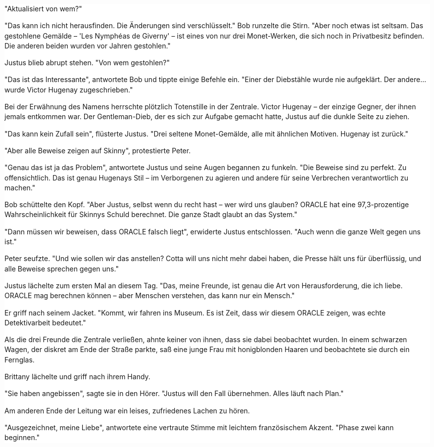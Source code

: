 "Aktualisiert von wem?"

"Das kann ich nicht herausfinden. Die Änderungen sind verschlüsselt." Bob runzelte die Stirn. "Aber noch etwas ist seltsam. Das gestohlene Gemälde – 'Les Nymphéas de Giverny' – ist eines von nur drei Monet-Werken, die sich noch in Privatbesitz befinden. Die anderen beiden wurden vor Jahren gestohlen."

Justus blieb abrupt stehen. "Von wem gestohlen?"

"Das ist das Interessante", antwortete Bob und tippte einige Befehle ein. "Einer der Diebstähle wurde nie aufgeklärt. Der andere... wurde Victor Hugenay zugeschrieben."

Bei der Erwähnung des Namens herrschte plötzlich Totenstille in der Zentrale. Victor Hugenay – der einzige Gegner, der ihnen jemals entkommen war. Der Gentleman-Dieb, der es sich zur Aufgabe gemacht hatte, Justus auf die dunkle Seite zu ziehen.

"Das kann kein Zufall sein", flüsterte Justus. "Drei seltene Monet-Gemälde, alle mit ähnlichen Motiven. Hugenay ist zurück."

"Aber alle Beweise zeigen auf Skinny", protestierte Peter.

"Genau das ist ja das Problem", antwortete Justus und seine Augen begannen zu funkeln. "Die Beweise sind zu perfekt. Zu offensichtlich. Das ist genau Hugenays Stil – im Verborgenen zu agieren und andere für seine Verbrechen verantwortlich zu machen."

Bob schüttelte den Kopf. "Aber Justus, selbst wenn du recht hast – wer wird uns glauben? ORACLE hat eine 97,3-prozentige Wahrscheinlichkeit für Skinnys Schuld berechnet. Die ganze Stadt glaubt an das System."

"Dann müssen wir beweisen, dass ORACLE falsch liegt", erwiderte Justus entschlossen. "Auch wenn die ganze Welt gegen uns ist."

Peter seufzte. "Und wie sollen wir das anstellen? Cotta will uns nicht mehr dabei haben, die Presse hält uns für überflüssig, und alle Beweise sprechen gegen uns."

Justus lächelte zum ersten Mal an diesem Tag. "Das, meine Freunde, ist genau die Art von Herausforderung, die ich liebe. ORACLE mag berechnen können – aber Menschen verstehen, das kann nur ein Mensch."

Er griff nach seinem Jacket. "Kommt, wir fahren ins Museum. Es ist Zeit, dass wir diesem ORACLE zeigen, was echte Detektivarbeit bedeutet."

Als die drei Freunde die Zentrale verließen, ahnte keiner von ihnen, dass sie dabei beobachtet wurden. In einem schwarzen Wagen, der diskret am Ende der Straße parkte, saß eine junge Frau mit honigblonden Haaren und beobachtete sie durch ein Fernglas.

Brittany lächelte und griff nach ihrem Handy.

"Sie haben angebissen", sagte sie in den Hörer. "Justus will den Fall übernehmen. Alles läuft nach Plan."

Am anderen Ende der Leitung war ein leises, zufriedenes Lachen zu hören.

"Ausgezeichnet, meine Liebe", antwortete eine vertraute Stimme mit leichtem französischem Akzent. "Phase zwei kann beginnen."
